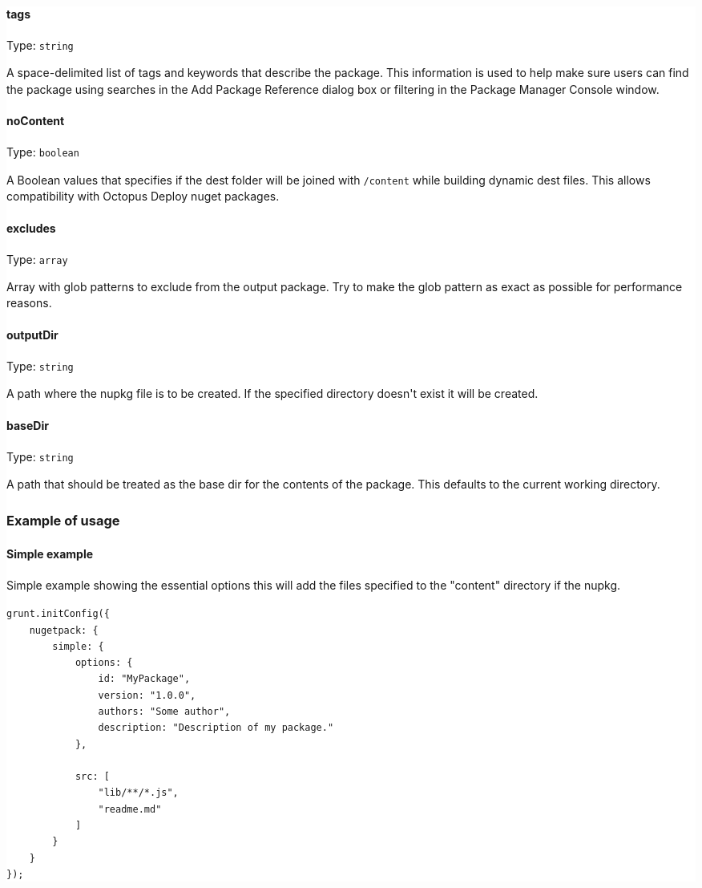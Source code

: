 #### tags

Type: `string`

A space-delimited list of tags and keywords that describe the package. This information is used to help make sure users can find the package using searches in the Add Package Reference dialog box or filtering in the Package Manager Console window.

#### noContent

Type: `boolean`

A Boolean values that specifies if the dest folder will be joined with `/content` while building dynamic dest files. This allows compatibility with Octopus Deploy nuget packages.

#### excludes

Type: `array`

Array with glob patterns to exclude from the output package. Try to make the glob pattern as exact as possible for performance reasons.

#### outputDir

Type: `string`

A path where the nupkg file is to be created. If the specified directory doesn't exist it will be created.

#### baseDir

Type: `string`

A path that should be treated as the base dir for the contents of the package. This defaults to the current working directory.

### Example of usage

#### Simple example

Simple example showing the essential options this will add the files specified to the "content" directory if the nupkg.

```
grunt.initConfig({
	nugetpack: {
		simple: {
			options: {
				id: "MyPackage",
				version: "1.0.0",
				authors: "Some author",
				description: "Description of my package."
			},

			src: [
				"lib/**/*.js",
				"readme.md"
			]
		}
	}
});
```
